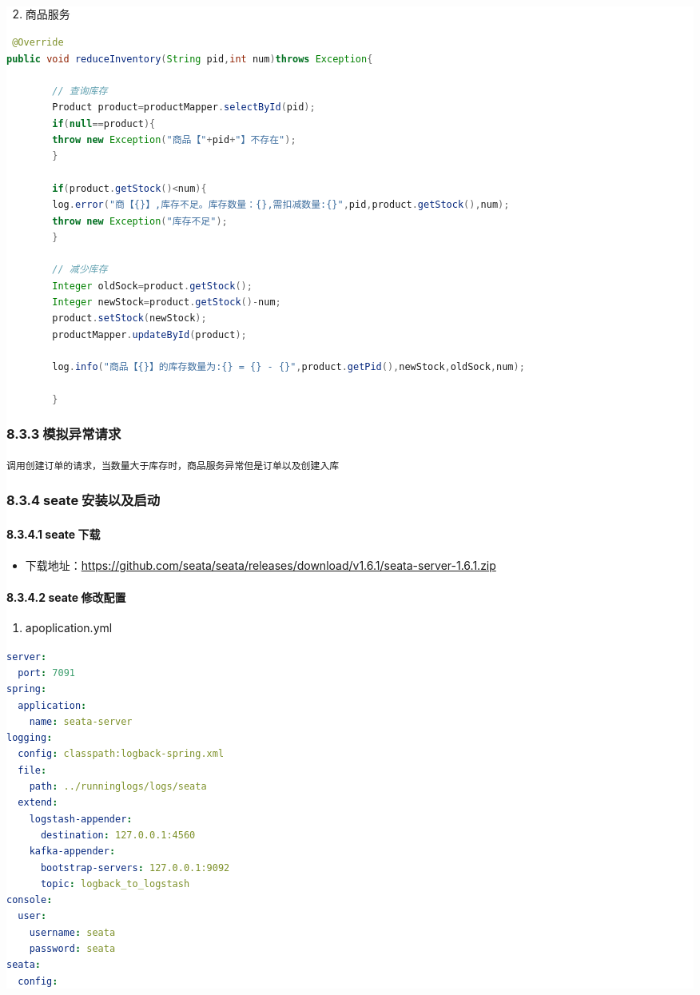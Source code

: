2. 商品服务

```java
 @Override
public void reduceInventory(String pid,int num)throws Exception{

        // 查询库存
        Product product=productMapper.selectById(pid);
        if(null==product){
        throw new Exception("商品【"+pid+"】不存在");
        }

        if(product.getStock()<num){
        log.error("商【{}】,库存不足。库存数量：{},需扣减数量:{}",pid,product.getStock(),num);
        throw new Exception("库存不足");
        }

        // 减少库存
        Integer oldSock=product.getStock();
        Integer newStock=product.getStock()-num;
        product.setStock(newStock);
        productMapper.updateById(product);

        log.info("商品【{}】的库存数量为:{} = {} - {}",product.getPid(),newStock,oldSock,num);

        }
```

### 8.3.3 模拟异常请求

```text
调用创建订单的请求，当数量大于库存时，商品服务异常但是订单以及创建入库
```

### 8.3.4 seate 安装以及启动

#### 8.3.4.1 seate 下载

* 下载地址：https://github.com/seata/seata/releases/download/v1.6.1/seata-server-1.6.1.zip

#### 8.3.4.2 seate 修改配置

1. apoplication.yml

```yaml
server:
  port: 7091
spring:
  application:
    name: seata-server
logging:
  config: classpath:logback-spring.xml
  file:
    path: ../runninglogs/logs/seata
  extend:
    logstash-appender:
      destination: 127.0.0.1:4560
    kafka-appender:
      bootstrap-servers: 127.0.0.1:9092
      topic: logback_to_logstash
console:
  user:
    username: seata
    password: seata
seata:
  config:
```